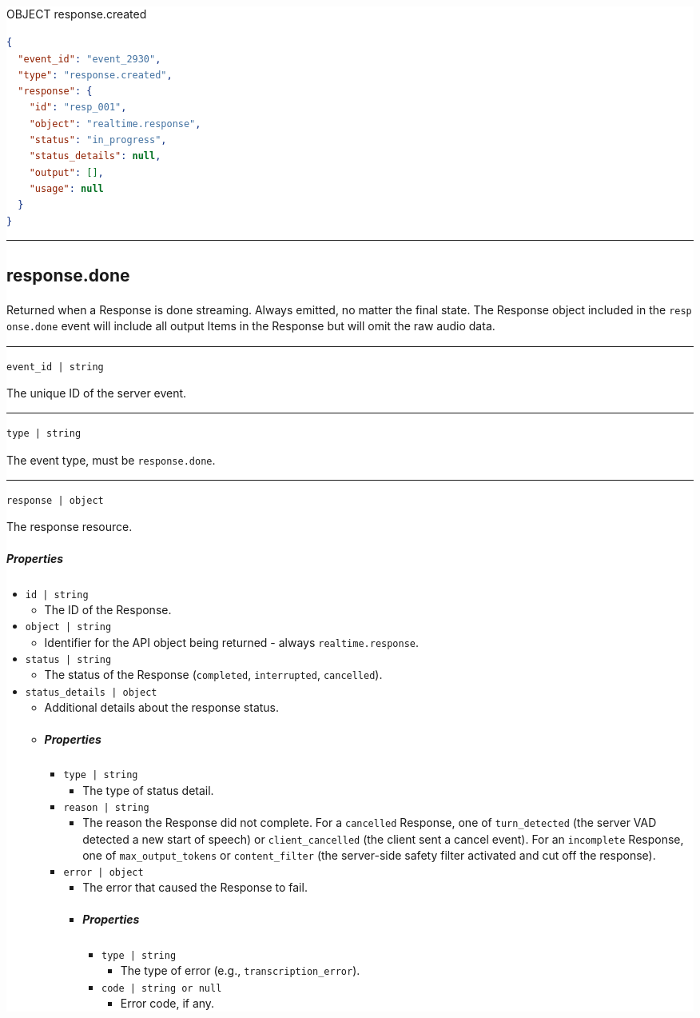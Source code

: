 
OBJECT response.created

```json
{
  "event_id": "event_2930",
  "type": "response.created",
  "response": {
    "id": "resp_001",
    "object": "realtime.response",
    "status": "in_progress",
    "status_details": null,
    "output": [],
    "usage": null
  }
}
```

---

## response.done

Returned when a Response is done streaming. Always emitted, no matter the final state. The Response object included in the `response.done` event will include all output Items in the Response but will omit the raw audio data.

---

`event_id | string`

The unique ID of the server event.

---

`type | string`

The event type, must be `response.done`.

---

`response | object`

The response resource.

##### Properties

- `id | string`
  - The ID of the Response.
- `object | string`
  - Identifier for the API object being returned - always `realtime.response`.
- `status | string`
  - The status of the Response (`completed`, `interrupted`, `cancelled`).
- `status_details | object`
  - Additional details about the response status.
  - ##### Properties
    - `type | string`
      - The type of status detail.
    - `reason | string`
      - The reason the Response did not complete. For a `cancelled` Response, one of `turn_detected` (the server VAD detected a new start of speech) or `client_cancelled` (the client sent a cancel event). For an `incomplete` Response, one of `max_output_tokens` or `content_filter` (the server-side safety filter activated and cut off the response).
    - `error | object`
      - The error that caused the Response to fail.
      - ##### Properties
        - `type | string`
          - The type of error (e.g., `transcription_error`).
        - `code | string or null`
          - Error code, if any.